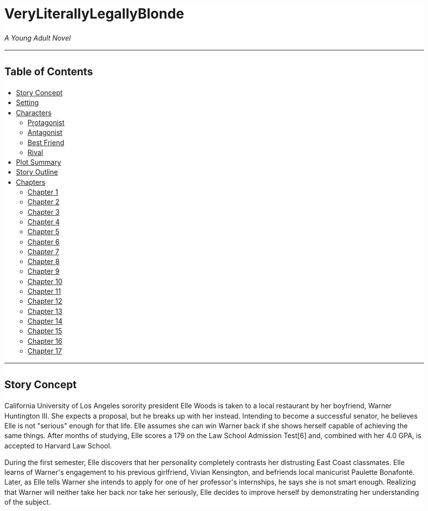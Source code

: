 # VeryLiterallyLegallyBlonde

*A Young Adult Novel*

---

## Table of Contents

- [Story Concept](#story-concept)
- [Setting](#setting)
- [Characters](#characters)
  - [Protagonist](#protagonist)
  - [Antagonist](#antagonist)
  - [Best Friend](#best-friend)
  - [Rival](#rival)
- [Plot Summary](#plot-summary)
- [Story Outline](#story-outline)
- [Chapters](#chapters)
  - [Chapter 1](#chapter-1)
  - [Chapter 2](#chapter-2)
  - [Chapter 3](#chapter-3)
  - [Chapter 4](#chapter-4)
  - [Chapter 5](#chapter-5)
  - [Chapter 6](#chapter-6)
  - [Chapter 7](#chapter-7)
  - [Chapter 8](#chapter-8)
  - [Chapter 9](#chapter-9)
  - [Chapter 10](#chapter-10)
  - [Chapter 11](#chapter-11)
  - [Chapter 12](#chapter-12)
  - [Chapter 13](#chapter-13)
  - [Chapter 14](#chapter-14)
  - [Chapter 15](#chapter-15)
  - [Chapter 16](#chapter-16)
  - [Chapter 17](#chapter-17)

---

## Story Concept

California University of Los Angeles sorority president Elle Woods is taken to a local restaurant by her boyfriend, Warner Huntington III. She expects a proposal, but he breaks up with her instead. Intending to become a successful senator, he believes Elle is not "serious" enough for that life. Elle assumes she can win Warner back if she shows herself capable of achieving the same things. After months of studying, Elle scores a 179 on the Law School Admission Test[6] and, combined with her 4.0 GPA, is accepted to Harvard Law School.

During the first semester, Elle discovers that her personality completely contrasts her distrusting East Coast classmates. Elle learns of Warner's engagement to his previous girlfriend, Vivian Kensington, and befriends local manicurist Paulette Bonafonté. Later, as Elle tells Warner she intends to apply for one of her professor's internships, he says she is not smart enough. Realizing that Warner will neither take her back nor take her seriously, Elle decides to improve herself by demonstrating her understanding of the subject.
